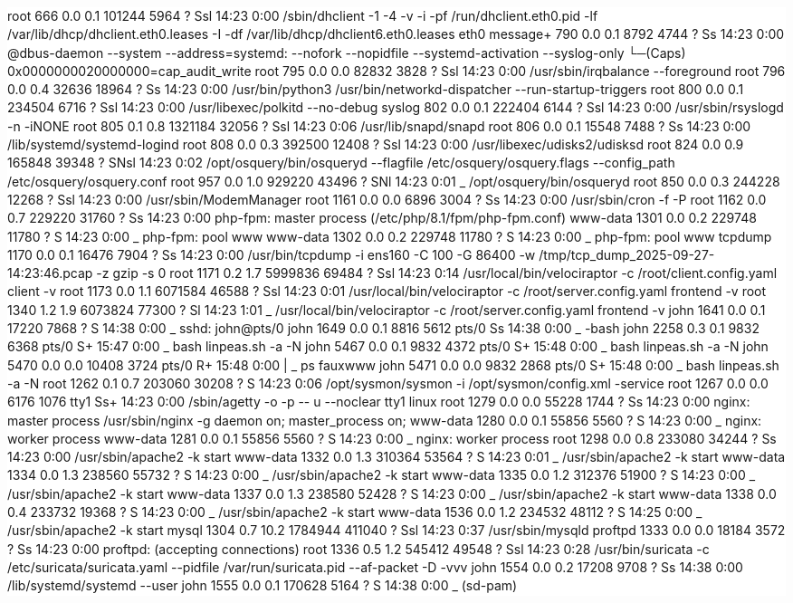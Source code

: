 root         666  0.0  0.1 101244  5964 ?        Ssl  14:23   0:00 /sbin/dhclient -1 -4 -v -i -pf /run/dhclient.eth0.pid -lf /var/lib/dhcp/dhclient.eth0.leases -I -df /var/lib/dhcp/dhclient6.eth0.leases eth0
message+     790  0.0  0.1   8792  4744 ?        Ss   14:23   0:00 @dbus-daemon --system --address=systemd: --nofork --nopidfile --systemd-activation --syslog-only
  └─(Caps) 0x0000000020000000=cap_audit_write
root         795  0.0  0.0  82832  3828 ?        Ssl  14:23   0:00 /usr/sbin/irqbalance --foreground
root         796  0.0  0.4  32636 18964 ?        Ss   14:23   0:00 /usr/bin/python3 /usr/bin/networkd-dispatcher --run-startup-triggers
root         800  0.0  0.1 234504  6716 ?        Ssl  14:23   0:00 /usr/libexec/polkitd --no-debug
syslog       802  0.0  0.1 222404  6144 ?        Ssl  14:23   0:00 /usr/sbin/rsyslogd -n -iNONE
root         805  0.1  0.8 1321184 32056 ?       Ssl  14:23   0:06 /usr/lib/snapd/snapd
root         806  0.0  0.1  15548  7488 ?        Ss   14:23   0:00 /lib/systemd/systemd-logind
root         808  0.0  0.3 392500 12408 ?        Ssl  14:23   0:00 /usr/libexec/udisks2/udisksd
root         824  0.0  0.9 165848 39348 ?        SNsl 14:23   0:02 /opt/osquery/bin/osqueryd --flagfile /etc/osquery/osquery.flags --config_path /etc/osquery/osquery.conf
root         957  0.0  1.0 929220 43496 ?        SNl  14:23   0:01  _ /opt/osquery/bin/osqueryd
root         850  0.0  0.3 244228 12268 ?        Ssl  14:23   0:00 /usr/sbin/ModemManager
root        1161  0.0  0.0   6896  3004 ?        Ss   14:23   0:00 /usr/sbin/cron -f -P
root        1162  0.0  0.7 229220 31760 ?        Ss   14:23   0:00 php-fpm: master process (/etc/php/8.1/fpm/php-fpm.conf)
www-data    1301  0.0  0.2 229748 11780 ?        S    14:23   0:00  _ php-fpm: pool www
www-data    1302  0.0  0.2 229748 11780 ?        S    14:23   0:00  _ php-fpm: pool www
tcpdump     1170  0.0  0.1  16476  7904 ?        Ss   14:23   0:00 /usr/bin/tcpdump -i ens160 -C 100 -G 86400 -w /tmp/tcp_dump_2025-09-27-14:23:46.pcap -z gzip -s 0
root        1171  0.2  1.7 5999836 69484 ?       Ssl  14:23   0:14 /usr/local/bin/velociraptor -c /root/client.config.yaml client -v
root        1173  0.0  1.1 6071584 46588 ?       Ssl  14:23   0:01 /usr/local/bin/velociraptor -c /root/server.config.yaml frontend -v
root        1340  1.2  1.9 6073824 77300 ?       Sl   14:23   1:01  _ /usr/local/bin/velociraptor -c /root/server.config.yaml frontend -v
john        1641  0.0  0.1  17220  7868 ?        S    14:38   0:00      _ sshd: john@pts/0
john        1649  0.0  0.1   8816  5612 pts/0    Ss   14:38   0:00          _ -bash
john        2258  0.3  0.1   9832  6368 pts/0    S+   15:47   0:00              _ bash linpeas.sh -a -N
john        5467  0.0  0.1   9832  4372 pts/0    S+   15:48   0:00                  _ bash linpeas.sh -a -N
john        5470  0.0  0.0  10408  3724 pts/0    R+   15:48   0:00                  |   _ ps fauxwww
john        5471  0.0  0.0   9832  2868 pts/0    S+   15:48   0:00                  _ bash linpeas.sh -a -N
root        1262  0.1  0.7 203060 30208 ?        S    14:23   0:06 /opt/sysmon/sysmon -i /opt/sysmon/config.xml -service
root        1267  0.0  0.0   6176  1076 tty1     Ss+  14:23   0:00 /sbin/agetty -o -p -- u --noclear tty1 linux
root        1279  0.0  0.0  55228  1744 ?        Ss   14:23   0:00 nginx: master process /usr/sbin/nginx -g daemon on; master_process on;
www-data    1280  0.0  0.1  55856  5560 ?        S    14:23   0:00  _ nginx: worker process
www-data    1281  0.0  0.1  55856  5560 ?        S    14:23   0:00  _ nginx: worker process
root        1298  0.0  0.8 233080 34244 ?        Ss   14:23   0:00 /usr/sbin/apache2 -k start
www-data    1332  0.0  1.3 310364 53564 ?        S    14:23   0:01  _ /usr/sbin/apache2 -k start
www-data    1334  0.0  1.3 238560 55732 ?        S    14:23   0:00  _ /usr/sbin/apache2 -k start
www-data    1335  0.0  1.2 312376 51900 ?        S    14:23   0:00  _ /usr/sbin/apache2 -k start
www-data    1337  0.0  1.3 238580 52428 ?        S    14:23   0:00  _ /usr/sbin/apache2 -k start
www-data    1338  0.0  0.4 233732 19368 ?        S    14:23   0:00  _ /usr/sbin/apache2 -k start
www-data    1536  0.0  1.2 234532 48112 ?        S    14:25   0:00  _ /usr/sbin/apache2 -k start
mysql       1304  0.7 10.2 1784944 411040 ?      Ssl  14:23   0:37 /usr/sbin/mysqld
proftpd     1333  0.0  0.0  18184  3572 ?        Ss   14:23   0:00 proftpd: (accepting connections)
root        1336  0.5  1.2 545412 49548 ?        Ssl  14:23   0:28 /usr/bin/suricata -c /etc/suricata/suricata.yaml --pidfile /var/run/suricata.pid --af-packet -D -vvv
john        1554  0.0  0.2  17208  9708 ?        Ss   14:38   0:00 /lib/systemd/systemd --user
john        1555  0.0  0.1 170628  5164 ?        S    14:38   0:00  _ (sd-pam)